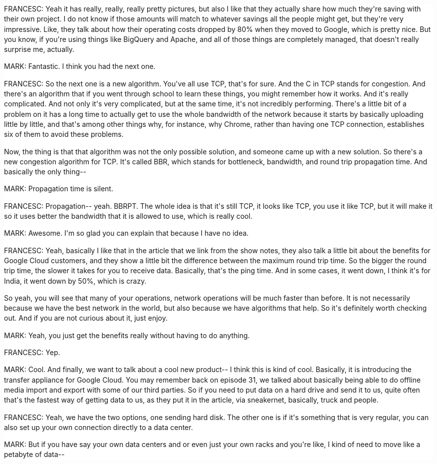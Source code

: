FRANCESC: Yeah it has really, really, really pretty pictures, but also I like that they actually share how much they're saving with their own project. I do not know if those amounts will match to whatever savings all the people might get, but they're very impressive. Like, they talk about how their operating costs dropped by 80% when they moved to Google, which is pretty nice. But you know, if you're using things like BigQuery and Apache, and all of those things are completely managed, that doesn't really surprise me, actually. 

MARK: Fantastic. I think you had the next one. 

FRANCESC: So the next one is a new algorithm. You've all use TCP, that's for sure. And the C in TCP stands for congestion. And there's an algorithm that if you went through school to learn these things, you might remember how it works. And it's really complicated. And not only it's very complicated, but at the same time, it's not incredibly performing. There's a little bit of a problem on it has a long time to actually get to use the whole bandwidth of the network because it starts by basically uploading little by little, and that's among other things why, for instance, why Chrome, rather than having one TCP connection, establishes six of them to avoid these problems. 

Now, the thing is that that algorithm was not the only possible solution, and someone came up with a new solution. So there's a new congestion algorithm for TCP. It's called BBR, which stands for bottleneck, bandwidth, and round trip propagation time. And basically the only thing-- 

MARK: Propagation time is silent. 

FRANCESC: Propagation-- yeah. BBRPT. The whole idea is that it's still TCP, it looks like TCP, you use it like TCP, but it will make it so it uses better the bandwidth that it is allowed to use, which is really cool. 

MARK: Awesome. I'm so glad you can explain that because I have no idea. 

FRANCESC: Yeah, basically I like that in the article that we link from the show notes, they also talk a little bit about the benefits for Google Cloud customers, and they show a little bit the difference between the maximum round trip time. So the bigger the round trip time, the slower it takes for you to receive data. Basically, that's the ping time. And in some cases, it went down, I think it's for India, it went down by 50%, which is crazy. 

So yeah, you will see that many of your operations, network operations will be much faster than before. It is not necessarily because we have the best network in the world, but also because we have algorithms that help. So it's definitely worth checking out. And if you are not curious about it, just enjoy. 

MARK: Yeah, you just get the benefits really without having to do anything. 

FRANCESC: Yep. 

MARK: Cool. And finally, we want to talk about a cool new product-- I think this is kind of cool. Basically, it is introducing the transfer appliance for Google Cloud. You may remember back on episode 31, we talked about basically being able to do offline media import and export with some of our third parties. So if you need to put data on a hard drive and send it to us, quite often that's the fastest way of getting data to us, as they put it in the article, via sneakernet, basically, truck and people. 

FRANCESC: Yeah, we have the two options, one sending hard disk. The other one is if it's something that is very regular, you can also set up your own connection directly to a data center. 

MARK: But if you have say your own data centers and or even just your own racks and you're like, I kind of need to move like a petabyte of data-- 
